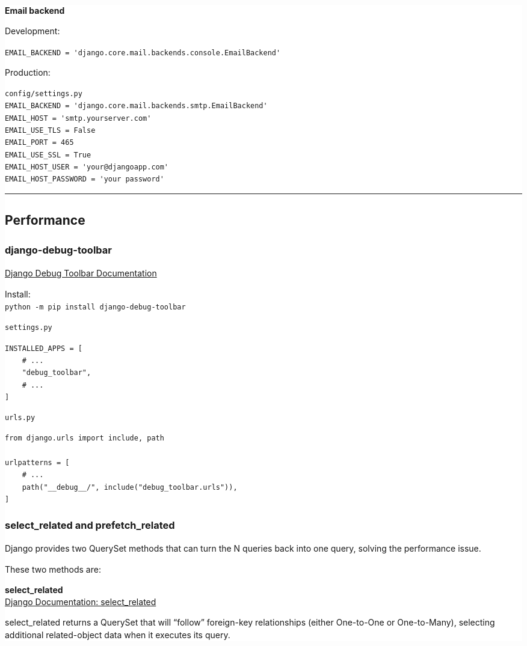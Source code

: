**Email backend**

Development:

```
EMAIL_BACKEND = 'django.core.mail.backends.console.EmailBackend'
```

Production:

```
config/settings.py
EMAIL_BACKEND = 'django.core.mail.backends.smtp.EmailBackend'
EMAIL_HOST = 'smtp.yourserver.com'
EMAIL_USE_TLS = False
EMAIL_PORT = 465
EMAIL_USE_SSL = True
EMAIL_HOST_USER = 'your@djangoapp.com'
EMAIL_HOST_PASSWORD = 'your password'
```

---

## Performance

### django-debug-toolbar
[Django Debug Toolbar Documentation](https://django-debug-toolbar.readthedocs.io/en/latest/)

Install:  
```python -m pip install django-debug-toolbar```

`settings.py`
```
INSTALLED_APPS = [
    # ...
    "debug_toolbar",
    # ...
]
```

`urls.py`
```
from django.urls import include, path

urlpatterns = [
    # ...
    path("__debug__/", include("debug_toolbar.urls")),
]
```

### select_related and prefetch_related

Django provides two QuerySet methods that can turn the N queries back into one query, solving the performance issue.

These two methods are:

**select_related**  
[Django Documentation: select_related](https://docs.djangoproject.com/en/stable/ref/models/querysets/#select-related)

select_related returns a QuerySet that will “follow” foreign-key relationships (either One-to-One
or One-to-Many), selecting additional related-object data when it executes its query.
```